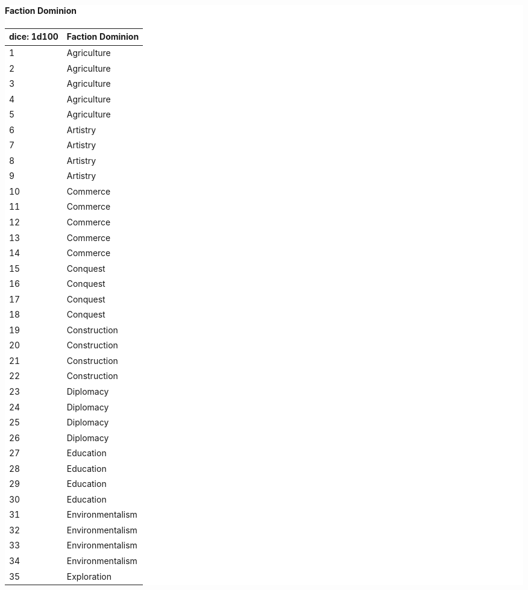 #### Faction Dominion

| dice: 1d100 | Faction Dominion |
| --- | --- |
| 1 | Agriculture |
| 2 | Agriculture |
| 3 | Agriculture |
| 4 | Agriculture |
| 5 | Agriculture |
| 6 | Artistry |
| 7 | Artistry |
| 8 | Artistry |
| 9 | Artistry |
| 10 | Commerce |
| 11 | Commerce |
| 12 | Commerce |
| 13 | Commerce |
| 14 | Commerce |
| 15 | Conquest |
| 16 | Conquest |
| 17 | Conquest |
| 18 | Conquest |
| 19 | Construction |
| 20 | Construction |
| 21 | Construction |
| 22 | Construction |
| 23 | Diplomacy |
| 24 | Diplomacy |
| 25 | Diplomacy |
| 26 | Diplomacy |
| 27 | Education |
| 28 | Education |
| 29 | Education |
| 30 | Education |
| 31 | Environmentalism |
| 32 | Environmentalism |
| 33 | Environmentalism |
| 34 | Environmentalism |
| 35 | Exploration |